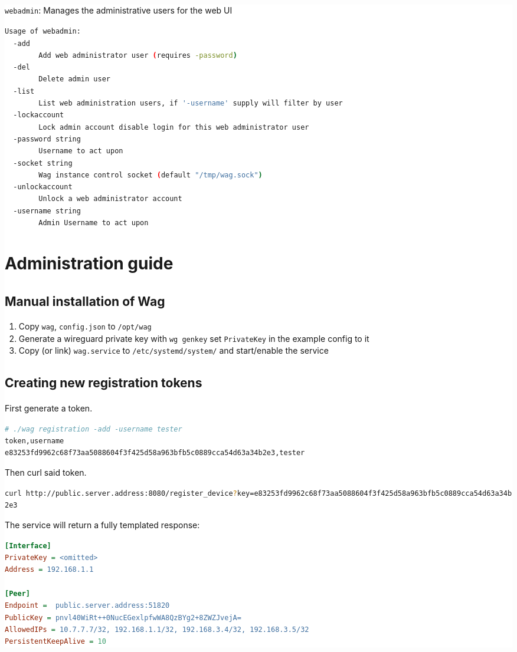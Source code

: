 `webadmin`: Manages the administrative users for the web UI
```sh
Usage of webadmin:
  -add
        Add web administrator user (requires -password)
  -del
        Delete admin user
  -list
        List web administration users, if '-username' supply will filter by user
  -lockaccount
        Lock admin account disable login for this web administrator user
  -password string
        Username to act upon
  -socket string
        Wag instance control socket (default "/tmp/wag.sock")
  -unlockaccount
        Unlock a web administrator account
  -username string
        Admin Username to act upon
```

# Administration guide

## Manual installation of Wag

1. Copy `wag`, `config.json` to `/opt/wag`
2. Generate a wireguard private key with `wg genkey` set `PrivateKey` in the example config to it
3. Copy (or link) `wag.service` to `/etc/systemd/system/` and start/enable the service

## Creating new registration tokens

First generate a token.  
```sh
# ./wag registration -add -username tester
token,username
e83253fd9962c68f73aa5088604f3f425d58a963bfb5c0889cca54d63a34b2e3,tester
```

Then curl said token.  
```sh
curl http://public.server.address:8080/register_device?key=e83253fd9962c68f73aa5088604f3f425d58a963bfb5c0889cca54d63a34b2e3
```

The service will return a fully templated response:
```ini
[Interface]
PrivateKey = <omitted>
Address = 192.168.1.1

[Peer]
Endpoint =  public.server.address:51820
PublicKey = pnvl40WiRt++0NucEGexlpfwWA8QzBYg2+8ZWZJvejA=
AllowedIPs = 10.7.7.7/32, 192.168.1.1/32, 192.168.3.4/32, 192.168.3.5/32
PersistentKeepAlive = 10
```

